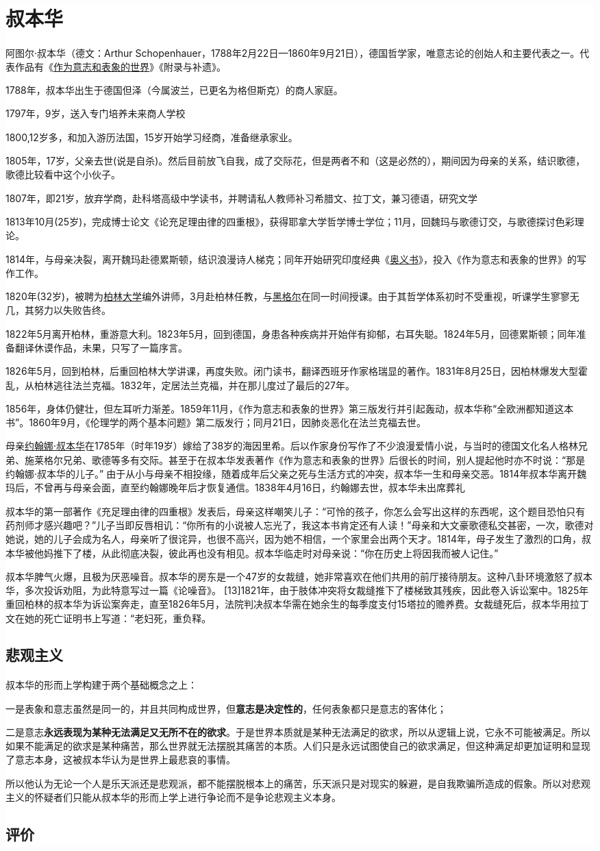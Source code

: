 # 叔本华

阿图尔·叔本华（德文：Arthur Schopenhauer，1788年2月22日—1860年9月21日），德国哲学家，唯意志论的创始人和主要代表之一。代表作品有《[作为意志和表象的世界](https://baike.baidu.com/item/作为意志和表象的世界/5852291?fromModule=lemma_inlink)》《附录与补遗》。

1788年，叔本华出生于德国但泽（今属波兰，已更名为格但斯克）的商人家庭。

1797年，9岁，送入专门培养未来商人学校

1800,12岁多，和加入游历法国，15岁开始学习经商，准备继承家业。

1805年，17岁，父亲去世(说是自杀)。然后目前放飞自我，成了交际花，但是两者不和（这是必然的），期间因为母亲的关系，结识歌德，歌德比较看中这个小伙子。

1807年，即21岁，放弃学商，赴科塔高级中学读书，并聘请私人教师补习希腊文、拉丁文，兼习德语，研究文学

1813年10月(25岁)，完成博士论文《论充足理由律的四重根》，获得耶拿大学哲学博士学位；11月，回魏玛与歌德订交，与歌德探讨色彩理论。

1814年，与母亲决裂，离开魏玛赴德累斯顿，结识浪漫诗人梯克；同年开始研究印度经典《[奥义书](https://baike.baidu.com/item/奥义书/8081303?fromModule=lemma_inlink)》，投入《作为意志和表象的世界》的写作工作。

1820年(32岁)，被聘为[柏林大学](https://baike.baidu.com/item/柏林大学/4143106?fromModule=lemma_inlink)编外讲师，3月赴柏林任教，与[黑格尔](https://baike.baidu.com/item/黑格尔/149669?fromModule=lemma_inlink)在同一时间授课。由于其哲学体系初时不受重视，听课学生寥寥无几，其努力以失败告终。

1822年5月离开柏林，重游意大利。1823年5月，回到德国，身患各种疾病并开始伴有抑郁，右耳失聪。1824年5月，回德累斯顿；同年准备翻译休谟作品，未果，只写了一篇序言。

1826年5月，回到柏林，后重回柏林大学讲课，再度失败。闭门读书，翻译西班牙作家格瑞显的著作。1831年8月25日，因柏林爆发大型霍乱，从柏林逃往法兰克福。1832年，定居法兰克福，并在那儿度过了最后的27年。

1856年，身体仍健壮，但左耳听力渐差。1859年11月，《作为意志和表象的世界》第三版发行并引起轰动，叔本华称“全欧洲都知道这本书”。1860年9月，《伦理学的两个基本问题》第二版发行；同月21日，因肺炎恶化在法兰克福去世。

母亲[约翰娜·叔本华](https://baike.baidu.com/item/约翰娜·叔本华/14753618?fromModule=lemma_inlink)在1785年（时年19岁）嫁给了38岁的海因里希。后以作家身份写作了不少浪漫爱情小说，与当时的德国文化名人格林兄弟、施莱格尔兄弟、歌德等多有交际。甚至于在叔本华发表著作《作为意志和表象的世界》后很长的时间，别人提起他时亦不时说：“那是约翰娜·叔本华的儿子。” 由于从小与母亲不相投缘，随着成年后父亲之死与生活方式的冲突，叔本华一生和母亲交恶。1814年叔本华离开魏玛后，不曾再与母亲会面，直至约翰娜晚年后才恢复通信。1838年4月16日，约翰娜去世，叔本华未出席葬礼

叔本华的第一部著作《充足理由律的四重根》发表后，母亲这样嘲笑儿子：“可怜的孩子，你怎么会写出这样的东西呢，这个题目恐怕只有药剂师才感兴趣吧？”儿子当即反唇相讥：“你所有的小说被人忘光了，我这本书肯定还有人读！”母亲和大文豪歌德私交甚密，一次，歌德对她说，她的儿子会成为名人，母亲听了很诧异，也很不高兴，因为她不相信，一个家里会出两个天才。1814年，母子发生了激烈的口角，叔本华被他妈推下了楼，从此彻底决裂，彼此再也没有相见。叔本华临走时对母亲说：“你在历史上将因我而被人记住。”

叔本华脾气火爆，且极为厌恶噪音。叔本华的房东是一个47岁的女裁缝，她非常喜欢在他们共用的前厅接待朋友。这种八卦环境激怒了叔本华，多次投诉劝阻，为此特意写过一篇《论噪音》。 [13]1821年，由于肢体冲突将女裁缝推下了楼梯致其残疾，因此卷入诉讼案中。1825年重回柏林的叔本华为诉讼案奔走，直至1826年5月，法院判决叔本华需在她余生的每季度支付15塔拉的赡养费。女裁缝死后，叔本华用拉丁文在她的死亡证明书上写道：“老妇死，重负释。

## 悲观主义

叔本华的形而上学构建于两个基础概念之上：

一是表象和意志虽然是同一的，并且共同构成世界，但**意志是决定性的**，任何表象都只是意志的客体化；

二是意志**永远表现为某种无法满足又无所不在的欲求**。于是世界本质就是某种无法满足的欲求，所以从逻辑上说，它永不可能被满足。所以如果不能满足的欲求是某种痛苦，那么世界就无法摆脱其痛苦的本质。人们只是永远试图使自己的欲求满足，但这种满足却更加证明和显现了意志本身，这被叔本华认为是世界上最悲哀的事情。

所以他认为无论一个人是乐天派还是悲观派，都不能摆脱根本上的痛苦，乐天派只是对现实的躲避，是自我欺骗所造成的假象。所以对悲观主义的怀疑者们只能从叔本华的形而上学上进行争论而不是争论悲观主义本身。

## 评价
